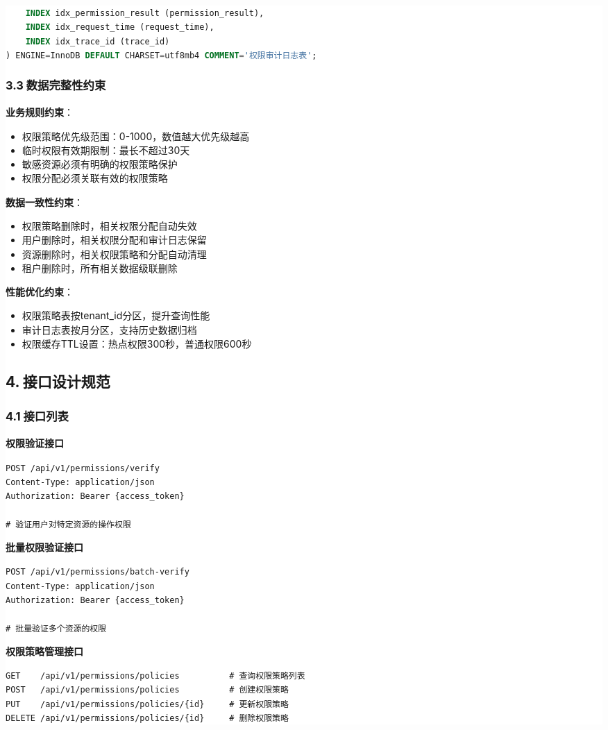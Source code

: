 ```sql
    INDEX idx_permission_result (permission_result),
    INDEX idx_request_time (request_time),
    INDEX idx_trace_id (trace_id)
) ENGINE=InnoDB DEFAULT CHARSET=utf8mb4 COMMENT='权限审计日志表';
```

### 3.3 数据完整性约束

**业务规则约束**：
- 权限策略优先级范围：0-1000，数值越大优先级越高
- 临时权限有效期限制：最长不超过30天
- 敏感资源必须有明确的权限策略保护
- 权限分配必须关联有效的权限策略

**数据一致性约束**：
- 权限策略删除时，相关权限分配自动失效
- 用户删除时，相关权限分配和审计日志保留
- 资源删除时，相关权限策略和分配自动清理
- 租户删除时，所有相关数据级联删除

**性能优化约束**：
- 权限策略表按tenant_id分区，提升查询性能
- 审计日志表按月分区，支持历史数据归档
- 权限缓存TTL设置：热点权限300秒，普通权限600秒

## 4. 接口设计规范

### 4.1 接口列表

**权限验证接口**
```http
POST /api/v1/permissions/verify
Content-Type: application/json
Authorization: Bearer {access_token}

# 验证用户对特定资源的操作权限
```

**批量权限验证接口**
```http
POST /api/v1/permissions/batch-verify
Content-Type: application/json
Authorization: Bearer {access_token}

# 批量验证多个资源的权限
```

**权限策略管理接口**
```http
GET    /api/v1/permissions/policies          # 查询权限策略列表
POST   /api/v1/permissions/policies          # 创建权限策略
PUT    /api/v1/permissions/policies/{id}     # 更新权限策略
DELETE /api/v1/permissions/policies/{id}     # 删除权限策略
```
